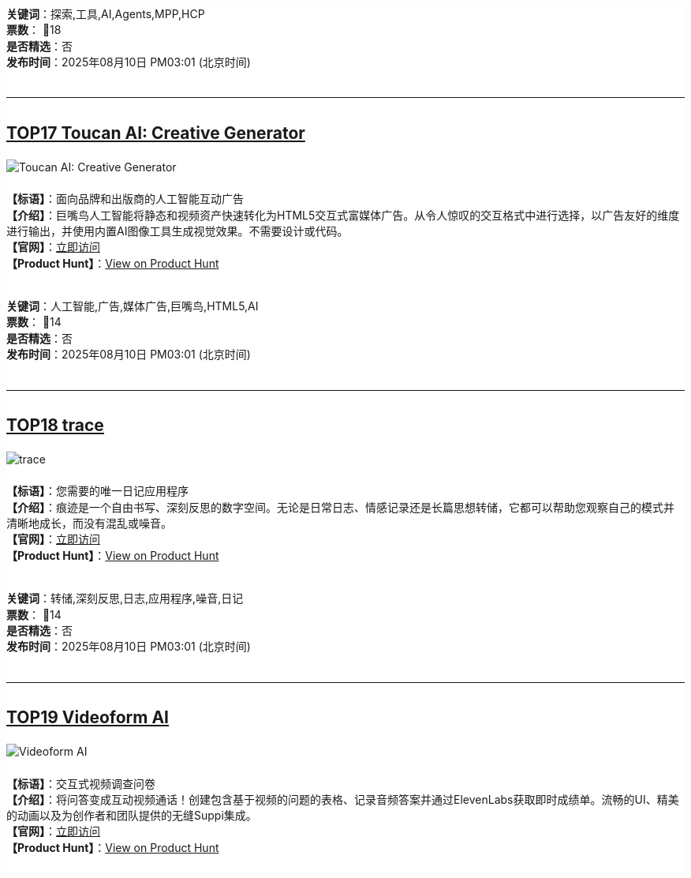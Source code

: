 **关键词**：探索,工具,AI,Agents,MPP,HCP<br />
**票数**： 🔺18<br />
**是否精选**：否<br />
**发布时间**：2025年08月10日 PM03:01 (北京时间)<br /><br />

---

## [TOP17    Toucan AI: Creative Generator](https://www.producthunt.com/products/toucan-ai-creative-generator)
![Toucan AI: Creative Generator](https://ph-files.imgix.net/922bd762-ee33-4619-ac4a-0d1bc57de29e.png?auto=format&fit=crop&frame=1&h=512&w=1024)<br /><br />
**【标语】**：面向品牌和出版商的人工智能互动广告<br />
**【介绍】**：巨嘴鸟人工智能将静态和视频资产快速转化为HTML5交互式富媒体广告。从令人惊叹的交互格式中进行选择，以广告友好的维度进行输出，并使用内置AI图像工具生成视觉效果。不需要设计或代码。<br />
**【官网】**：[立即访问](https://www.producthunt.com/r/322JLLTD7XDJRH)<br />
**【Product Hunt】**：[View on Product Hunt](https://www.producthunt.com/products/toucan-ai-creative-generator)<br /><br />

**关键词**：人工智能,广告,媒体广告,巨嘴鸟,HTML5,AI<br />
**票数**： 🔺14<br />
**是否精选**：否<br />
**发布时间**：2025年08月10日 PM03:01 (北京时间)<br /><br />

---

## [TOP18    trace](https://www.producthunt.com/products/trace-14)
![trace](https://ph-files.imgix.net/85c89362-8ea9-4c9d-9d31-3b6c84d64eb8.png?auto=format&fit=crop&frame=1&h=512&w=1024)<br /><br />
**【标语】**：您需要的唯一日记应用程序<br />
**【介绍】**：痕迹是一个自由书写、深刻反思的数字空间。无论是日常日志、情感记录还是长篇思想转储，它都可以帮助您观察自己的模式并清晰地成长，而没有混乱或噪音。<br />
**【官网】**：[立即访问](https://www.producthunt.com/r/EMBUADT7LTDDRQ)<br />
**【Product Hunt】**：[View on Product Hunt](https://www.producthunt.com/products/trace-14)<br /><br />

**关键词**：转储,深刻反思,日志,应用程序,噪音,日记<br />
**票数**： 🔺14<br />
**是否精选**：否<br />
**发布时间**：2025年08月10日 PM03:01 (北京时间)<br /><br />

---

## [TOP19    Videoform AI](https://www.producthunt.com/products/videoform-ai)
![Videoform AI](https://ph-files.imgix.net/f0e85c5a-5126-4f69-8c0c-745b4b52c3d9.png?auto=format&fit=crop&frame=1&h=512&w=1024)<br /><br />
**【标语】**：交互式视频调查问卷<br />
**【介绍】**：将问答变成互动视频通话！创建包含基于视频的问题的表格、记录音频答案并通过ElevenLabs获取即时成绩单。流畅的UI、精美的动画以及为创作者和团队提供的无缝Suppi集成。<br />
**【官网】**：[立即访问](https://www.producthunt.com/r/LZ2JJY3ZSAHPRC)<br />
**【Product Hunt】**：[View on Product Hunt](https://www.producthunt.com/products/videoform-ai)<br /><br />
